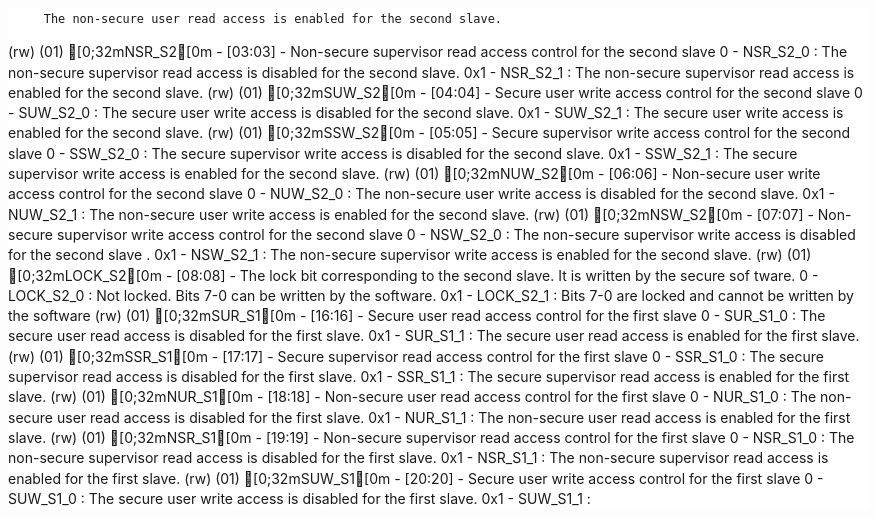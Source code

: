          The non-secure user read access is enabled for the second slave.
 (rw) (01)  [0;32mNSR_S2[0m  - [03:03] -  Non-secure supervisor read access control for the second slave
      0 - NSR_S2_0 :
         The non-secure supervisor read access is disabled for the second slave.
      0x1 - NSR_S2_1 :
         The non-secure supervisor read access is enabled for the second slave.
 (rw) (01)  [0;32mSUW_S2[0m  - [04:04] -  Secure user write access control for the second slave
      0 - SUW_S2_0 :
         The secure user write access is disabled for the second slave.
      0x1 - SUW_S2_1 :
         The secure user write access is enabled for the second slave.
 (rw) (01)  [0;32mSSW_S2[0m  - [05:05] -  Secure supervisor write access control for the second slave
      0 - SSW_S2_0 :
         The secure supervisor write access is disabled for the second slave.
      0x1 - SSW_S2_1 :
         The secure supervisor write access is enabled for the second slave.
 (rw) (01)  [0;32mNUW_S2[0m  - [06:06] -  Non-secure user write access control for the second slave
      0 - NUW_S2_0 :
         The non-secure user write access is disabled for the second slave.
      0x1 - NUW_S2_1 :
         The non-secure user write access is enabled for the second slave.
 (rw) (01)  [0;32mNSW_S2[0m  - [07:07] -  Non-secure supervisor write access control for the second slave
      0 - NSW_S2_0 :
         The non-secure supervisor write access is disabled for the second slave
         .
      0x1 - NSW_S2_1 :
         The non-secure supervisor write access is enabled for the second slave.
 (rw) (01)  [0;32mLOCK_S2[0m  - [08:08] -  The lock bit corresponding to the second slave. It is written by the secure sof
 tware.
      0 - LOCK_S2_0 :
         Not locked. Bits 7-0 can be written by the software.
      0x1 - LOCK_S2_1 :
         Bits 7-0 are locked and cannot be written by the software
 (rw) (01)  [0;32mSUR_S1[0m  - [16:16] -  Secure user read access control for the first slave
      0 - SUR_S1_0 :
         The secure user read access is disabled for the first slave.
      0x1 - SUR_S1_1 :
         The secure user read access is enabled for the first slave.
 (rw) (01)  [0;32mSSR_S1[0m  - [17:17] -  Secure supervisor read access control for the first slave
      0 - SSR_S1_0 :
         The secure supervisor read access is disabled for the first slave.
      0x1 - SSR_S1_1 :
         The secure supervisor read access is enabled for the first slave.
 (rw) (01)  [0;32mNUR_S1[0m  - [18:18] -  Non-secure user read access control for the first slave
      0 - NUR_S1_0 :
         The non-secure user read access is disabled for the first slave.
      0x1 - NUR_S1_1 :
         The non-secure user read access is enabled for the first slave.
 (rw) (01)  [0;32mNSR_S1[0m  - [19:19] -  Non-secure supervisor read access control for the first slave
      0 - NSR_S1_0 :
         The non-secure supervisor read access is disabled for the first slave.
      0x1 - NSR_S1_1 :
         The non-secure supervisor read access is enabled for the first slave.
 (rw) (01)  [0;32mSUW_S1[0m  - [20:20] -  Secure user write access control for the first slave
      0 - SUW_S1_0 :
         The secure user write access is disabled for the first slave.
      0x1 - SUW_S1_1 :